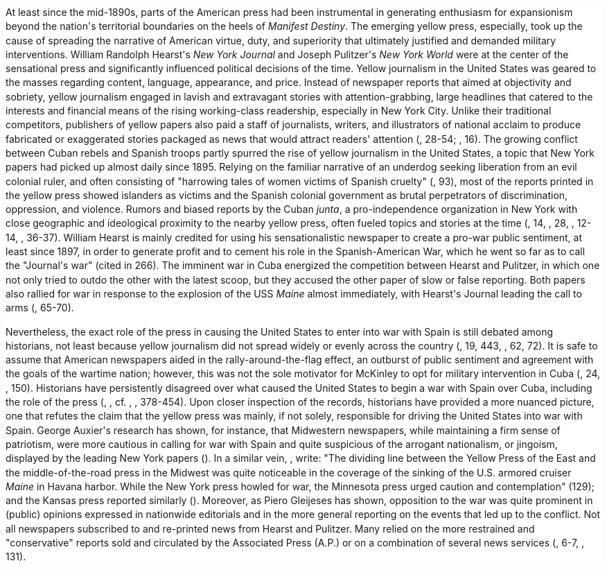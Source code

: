 At least since the mid-1890s, parts of the American press had been instrumental in generating enthusiasm for expansionism beyond the nation's territorial boundaries on the heels of *Manifest Destiny*. The emerging yellow press, especially, took up the cause of spreading the narrative of American virtue, duty, and superiority that ultimately justified and demanded military interventions. William Randolph Hearst's *New York Journal* and Joseph Pulitzer's *New York World* were at the center of the sensational press and significantly influenced political decisions of the time. Yellow journalism in the United States was geared to the masses regarding content, language, appearance, and price. Instead of newspaper reports that aimed at objectivity and sobriety, yellow journalism engaged in lavish and extravagant stories with attention-grabbing, large headlines that catered to the interests and financial means of the rising working-class readership, especially  in New York City. Unlike their traditional competitors, publishers of yellow papers also paid a staff of journalists, writers, and illustrators of national acclaim to produce fabricated or exaggerated stories packaged as news that would attract readers' attention (<cite data-cite="6095605/TE5IANE9"></cite>, 28-54; <cite data-cite="6095605/ZX5QAL9Y"></cite>, 16). The growing conflict between Cuban rebels and Spanish troops partly spurred the rise of yellow journalism in the United States, a topic that New York papers had picked up almost daily since 1895. Relying on the familiar narrative of an underdog seeking liberation from an evil colonial ruler, and often consisting of "harrowing tales of women victims of Spanish cruelty" (<cite data-cite="6095605/ZX5QAL9Y"></cite>, 93), most of the reports printed in the yellow press showed islanders as victims and the Spanish colonial government as brutal perpetrators of discrimination, oppression, and violence. Rumors and biased reports by the Cuban *junta*, a pro-independence organization in New York with close geographic and ideological proximity to the nearby yellow press, often fueled topics and stories at the time (<cite data-cite="6095605/6APGTG5J"></cite>, 14, <cite data-cite="6095605/46XUDA7Z"></cite>, 28, <cite data-cite="6095605/QNF6PJQD"></cite>, 12-14, <cite data-cite="6095605/8KWJRM5V"></cite>, 36-37). William Hearst is mainly credited for using his sensationalistic newspaper to create a pro-war public sentiment, at least since 1897, in order to generate profit and to cement his role in the Spanish-American War, which he went so far as to call the "Journal's war" (cited in <cite data-cite="6095605/SBVQYHFC"></cite> 266). The imminent war in Cuba energized the competition between Hearst and Pulitzer, in which one not only tried to outdo the other with the latest scoop, but they accused the other paper of slow or false reporting. Both papers also rallied for war in response to the explosion of the USS *Maine* almost immediately, with Hearst's Journal leading the call to arms (<cite data-cite="6095605/P97L8XTZ"></cite>, 65-70).



Nevertheless, the exact role of the press in causing the United States to enter into war with Spain is still debated among historians, not least because yellow journalism did not spread widely or evenly across the country (<cite data-cite="6095605/ZX5QAL9Y"></cite>, 19, 443, <cite data-cite="6095605/46XUDA7Z"></cite>, 62, 72). It is safe to assume that American newspapers aided in the rally-around-the-flag effect, an outburst of public sentiment and agreement with the goals of the wartime nation; however, this was not the sole motivator for McKinley to opt for military intervention in Cuba (<cite data-cite="6095605/R48SEVSY"></cite>, 24, <cite data-cite="6095605/6DQ7MKZ3"></cite>, 150). Historians have persistently disagreed over what caused the United States to begin a war with Spain over Cuba, including the role of the press (<cite data-cite="6095605/WND9IA2U"></cite>, <cite data-cite="6095605/ZX5QAL9Y"></cite>, cf. <cite data-cite="6095605/H3L2CQG4"></cite>, <cite data-cite="6095605/HNWNC6RC"></cite>, 378-454).
Upon closer inspection of the records, historians have provided a more nuanced picture, one that refutes the claim that the yellow press was mainly, if not solely, responsible for driving the United States into war with Spain. George Auxier's research has shown, for instance, that Midwestern newspapers, while maintaining a firm sense of patriotism, were more cautious in calling for war with Spain and quite suspicious of the arrogant nationalism, or jingoism, displayed by the leading New York papers (<cite data-cite="6095605/8B7QHMNB"></cite>). In a similar vein, <cite data-cite="6095605/6DQ7MKZ3"></cite>, write: "The dividing line between the Yellow Press of the East and the middle-of-the-road press in the Midwest was quite noticeable in the coverage of the sinking of the U.S. armored cruiser *Maine* in Havana harbor. While the New York press howled for war, the Minnesota press urged caution and contemplation" (129); and the Kansas press reported similarly (<cite data-cite="6095605/TXZGKNJI"></cite>). Moreover, as Piero Gleijeses has shown, opposition to the war was quite prominent in (public) opinions expressed in nationwide editorials and in the more general reporting on the events that led up to the conflict. Not all newspapers subscribed to and re-printed news from Hearst and Pulitzer. Many relied on the more restrained and "conservative" reports sold and circulated by the Associated Press (A.P.) or on a combination of several news services (<cite data-cite="6095605/TE5IANE9"></cite>, 6-7, <cite data-cite="6095605/ZX5QAL9Y"></cite>, 131).
